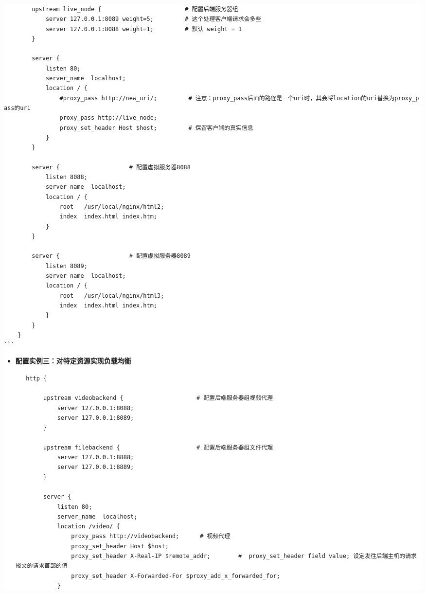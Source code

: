             upstream live_node {                        # 配置后端服务器组
                server 127.0.0.1:8089 weight=5;         # 这个处理客户端请求会多些 
                server 127.0.0.1:8088 weight=1;         # 默认 weight = 1
            }

            server {
                listen 80;
                server_name  localhost;
                location / {
                    #proxy_pass http://new_uri/;         # 注意：proxy_pass后面的路径是一个uri时，其会将location的uri替换为proxy_pass的uri
                    proxy_pass http://live_node;         
                    proxy_set_header Host $host;         # 保留客户端的真实信息
                }
            }

            server {                    # 配置虚拟服务器8088
                listen 8088;
                server_name  localhost;
                location / {
                    root   /usr/local/nginx/html2;      
                    index  index.html index.htm;
                }
            }

            server {                    # 配置虚拟服务器8089
                listen 8089;
                server_name  localhost;
                location / {
                    root   /usr/local/nginx/html3;
                    index  index.html index.htm;
                }
            }
        }
    ``` 

*  **配置实例三：对特定资源实现负载均衡** 
    ```
       http {

            upstream videobackend {                     # 配置后端服务器组视频代理
                server 127.0.0.1:8088;         
                server 127.0.0.1:8089;        
            }

            upstream filebackend {                      # 配置后端服务器组文件代理
                server 127.0.0.1:8888;        
                server 127.0.0.1:8889;        
            }

            server {
                listen 80;
                server_name  localhost;
                location /video/ {
                    proxy_pass http://videobackend;      # 视频代理
                    proxy_set_header Host $host;
                    proxy_set_header X-Real-IP $remote_addr;        #  proxy_set_header field value; 设定发往后端主机的请求报文的请求首部的值
                    proxy_set_header X-Forwarded-For $proxy_add_x_forwarded_for;         
                }
